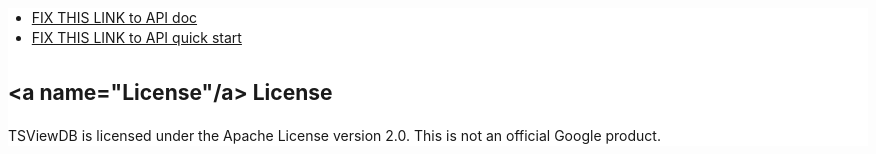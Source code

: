 - [FIX THIS LINK to API doc](http://github.com/google/tsviewdb)
- [FIX THIS LINK to API quick start](http://github.com/google/tsviewdb)

<a name="License"/a>
License
-----------
TSViewDB is licensed under the Apache License version 2.0.  This is not an official Google product.

